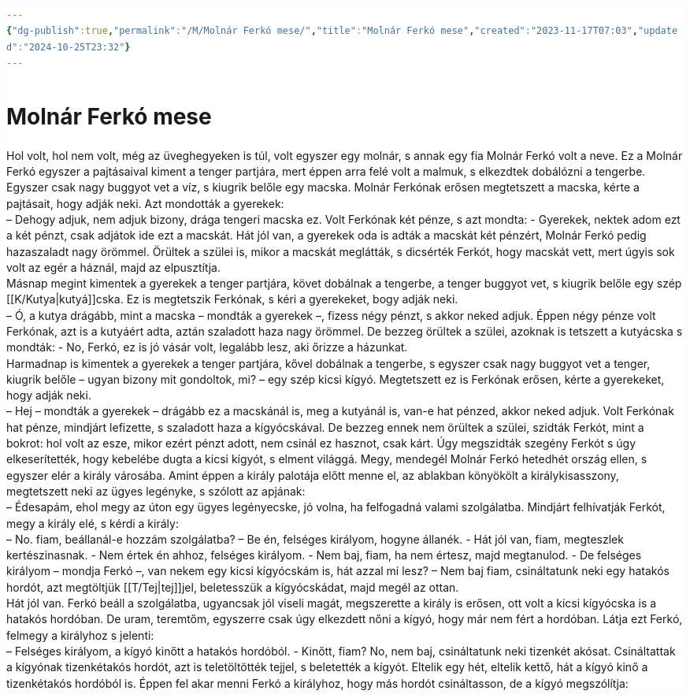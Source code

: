 ```yaml
---
{"dg-publish":true,"permalink":"/M/Molnár Ferkó mese/","title":"Molnár Ferkó mese","created":"2023-11-17T07:03","updated":"2024-10-25T23:32"}
---
```



# Molnár Ferkó mese

Hol volt, hol nem volt, még az üveghegyeken is túl, volt egyszer egy molnár, s annak egy fia Molnár Ferkó volt a neve. Ez a Molnár Ferkó egyszer a pajtásaival kiment a tenger partjára, mert éppen arra felé volt a malmuk, s elkezdtek dobálózni a tengerbe. Egyszer csak nagy buggyot vet a víz, s kiugrik belőle egy macska. Molnár Ferkónak erősen megtetszett a macska, kérte a pajtásait, hogy adják neki. Azt mondották a gyerekek:  
– Dehogy adjuk, nem adjuk bizony, drága tengeri macska ez. Volt Ferkónak két pénze, s azt mondta: - Gyerekek, nektek adom ezt a két pénzt, csak adjátok ide ezt a macskát. Hát jól van, a gyerekek oda is adták a macskát két pénzért, Molnár Ferkó pedig hazaszaladt nagy örömmel. Örültek a szülei is, mikor a macskát meglátták, s dicsérték Ferkót, hogy macskát vett, mert úgyis sok volt az egér a háznál, majd az elpusztítja.  
Másnap megint kimentek a gyerekek a tenger partjára, követ dobálnak a tengerbe, a tenger buggyot vet, s kiugrik belőle egy szép [[K/Kutya\|kutyá]]cska. Ez is megtetszik Ferkónak, s kéri a gyerekeket, bogy adják neki.  
– Ó, a kutya drágább, mint a macska – mondták a gyerekek –, fizess négy pénzt, s akkor neked adjuk. Éppen négy pénze volt Ferkónak, azt is a kutyáért adta, aztán szaladott haza nagy örömmel. De bezzeg örültek a szülei, azoknak is tetszett a kutyácska s mondták: - No, Ferkó, ez is jó vásár volt, legalább lesz, aki őrizze a házunkat.  
Harmadnap is kimentek a gyerekek a tenger partjára, kővel dobálnak a tengerbe, s egyszer csak nagy buggyot vet a tenger, kiugrik belőle – ugyan bizony mit gondoltok, mi? – egy szép kicsi kígyó. Megtetszett ez is Ferkónak erősen, kérte a gyerekeket, hogy adják neki.  
– Hej – mondták a gyerekek – drágább ez a macskánál is, meg a kutyánál is, van-e hat pénzed, akkor neked adjuk. Volt Ferkónak hat pénze, mindjárt lefizette, s szaladott haza a kígyócskával. De bezzeg ennek nem örültek a szülei, szidták Ferkót, mint a bokrot: hol volt az esze, mikor ezért pénzt adott, nem csinál ez hasznot, csak kárt. Úgy megszidták szegény Ferkót s úgy elkeserítették, hogy kebelébe dugta a kicsi kígyót, s elment világgá. Megy, mendegél Molnár Ferkó hetedhét ország ellen, s egyszer elér a király városába. Amint éppen a király palotája előtt menne el, az ablakban könyökölt a királykisasszony, megtetszett neki az ügyes legényke, s szólott az apjának:  
– Édesapám, ehol megy az úton egy ügyes legényecske, jó volna, ha felfogadná valami szolgálatba. Mindjárt felhívatják Ferkót, megy a király elé, s kérdi a király:  
– No. fiam, beállanál-e hozzám szolgálatba? – Be én, felséges királyom, hogyne állanék. - Hát jól van, fiam, megteszlek kertészinasnak. - Nem értek én ahhoz, felséges királyom. - Nem baj, fiam, ha nem értesz, majd megtanulod. - De felséges királyom – mondja Ferkó –, van nekem egy kicsi kígyócskám is, hát azzal mi lesz? – Nem baj fiam, csináltatunk neki egy hatakós hordót, azt megtöltjük [[T/Tej\|tej]]jel, beletesszük a kígyócskádat, majd megél az ottan.  
Hát jól van. Ferkó beáll a szolgálatba, ugyancsak jól viseli magát, megszerette a király is erősen, ott volt a kicsi kígyócska is a hatakós hordóban. De uram, teremtőm, egyszerre csak úgy elkezdett nőni a kígyó, hogy már nem fért a hordóban. Látja ezt Ferkó, felmegy a királyhoz s jelenti:  
– Felséges királyom, a kígyó kinőtt a hatakós hordóból. - Kinőtt, fiam? No, nem baj, csináltatunk neki tizenkét akósat. Csináltattak a kígyónak tizenkétakós hordót, azt is teletöltötték tejjel, s beletették a kígyót. Eltelik egy hét, eltelik kettő, hát a kígyó kinő a tizenkétakós hordóból is. Éppen fel akar menni Ferkó a királyhoz, hogy más hordót csináltasson, de a kígyó megszólítja:  

[^1]: Lábjegyzet:  
